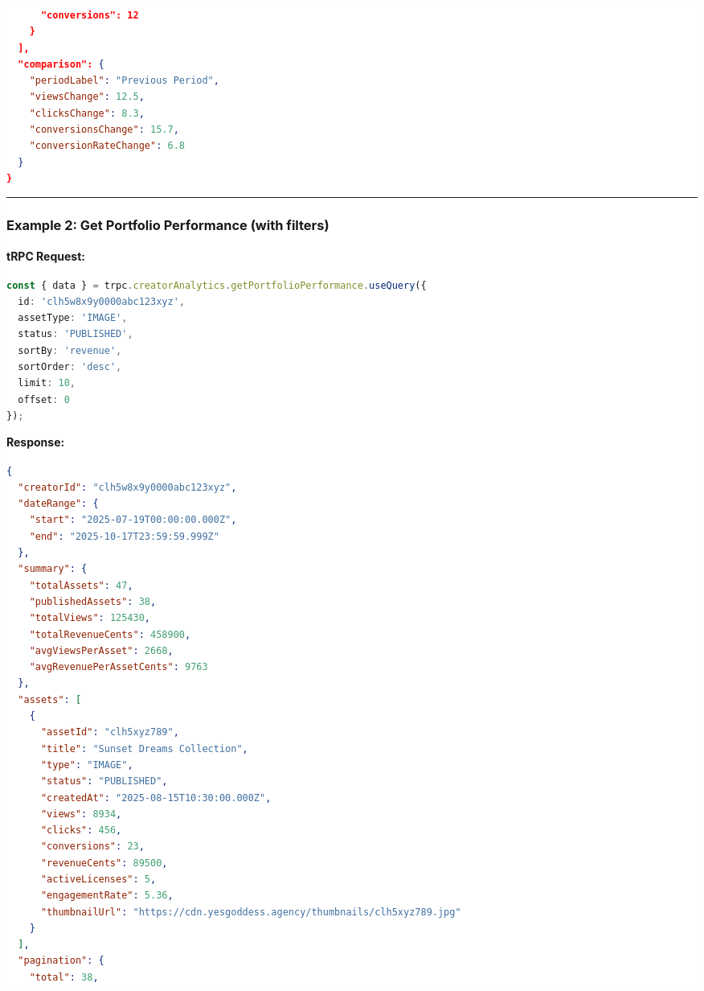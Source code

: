 ```json
      "conversions": 12
    }
  ],
  "comparison": {
    "periodLabel": "Previous Period",
    "viewsChange": 12.5,
    "clicksChange": 8.3,
    "conversionsChange": 15.7,
    "conversionRateChange": 6.8
  }
}
```

---

### Example 2: Get Portfolio Performance (with filters)

**tRPC Request:**
```typescript
const { data } = trpc.creatorAnalytics.getPortfolioPerformance.useQuery({
  id: 'clh5w8x9y0000abc123xyz',
  assetType: 'IMAGE',
  status: 'PUBLISHED',
  sortBy: 'revenue',
  sortOrder: 'desc',
  limit: 10,
  offset: 0
});
```

**Response:**
```json
{
  "creatorId": "clh5w8x9y0000abc123xyz",
  "dateRange": {
    "start": "2025-07-19T00:00:00.000Z",
    "end": "2025-10-17T23:59:59.999Z"
  },
  "summary": {
    "totalAssets": 47,
    "publishedAssets": 38,
    "totalViews": 125430,
    "totalRevenueCents": 458900,
    "avgViewsPerAsset": 2668,
    "avgRevenuePerAssetCents": 9763
  },
  "assets": [
    {
      "assetId": "clh5xyz789",
      "title": "Sunset Dreams Collection",
      "type": "IMAGE",
      "status": "PUBLISHED",
      "createdAt": "2025-08-15T10:30:00.000Z",
      "views": 8934,
      "clicks": 456,
      "conversions": 23,
      "revenueCents": 89500,
      "activeLicenses": 5,
      "engagementRate": 5.36,
      "thumbnailUrl": "https://cdn.yesgoddess.agency/thumbnails/clh5xyz789.jpg"
    }
  ],
  "pagination": {
    "total": 38,
```
